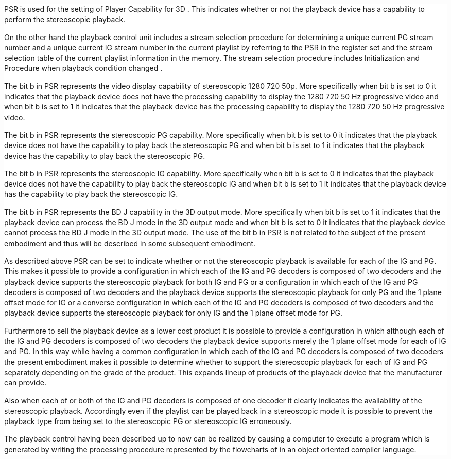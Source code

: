 PSR is used for the setting of Player Capability for 3D . This indicates whether or not the playback device has a capability to perform the stereoscopic playback.

On the other hand the playback control unit includes a stream selection procedure for determining a unique current PG stream number and a unique current IG stream number in the current playlist by referring to the PSR in the register set and the stream selection table of the current playlist information in the memory. The stream selection procedure includes Initialization and Procedure when playback condition changed .

The bit b in PSR represents the video display capability of stereoscopic 1280 720 50p. More specifically when bit b is set to 0 it indicates that the playback device does not have the processing capability to display the 1280 720 50 Hz progressive video and when bit b is set to 1 it indicates that the playback device has the processing capability to display the 1280 720 50 Hz progressive video.

The bit b in PSR represents the stereoscopic PG capability. More specifically when bit b is set to 0 it indicates that the playback device does not have the capability to play back the stereoscopic PG and when bit b is set to 1 it indicates that the playback device has the capability to play back the stereoscopic PG.

The bit b in PSR represents the stereoscopic IG capability. More specifically when bit b is set to 0 it indicates that the playback device does not have the capability to play back the stereoscopic IG and when bit b is set to 1 it indicates that the playback device has the capability to play back the stereoscopic IG.

The bit b in PSR represents the BD J capability in the 3D output mode. More specifically when bit b is set to 1 it indicates that the playback device can process the BD J mode in the 3D output mode and when bit b is set to 0 it indicates that the playback device cannot process the BD J mode in the 3D output mode. The use of the bit b in PSR is not related to the subject of the present embodiment and thus will be described in some subsequent embodiment.

As described above PSR can be set to indicate whether or not the stereoscopic playback is available for each of the IG and PG. This makes it possible to provide a configuration in which each of the IG and PG decoders is composed of two decoders and the playback device supports the stereoscopic playback for both IG and PG or a configuration in which each of the IG and PG decoders is composed of two decoders and the playback device supports the stereoscopic playback for only PG and the 1 plane offset mode for IG or a converse configuration in which each of the IG and PG decoders is composed of two decoders and the playback device supports the stereoscopic playback for only IG and the 1 plane offset mode for PG.

Furthermore to sell the playback device as a lower cost product it is possible to provide a configuration in which although each of the IG and PG decoders is composed of two decoders the playback device supports merely the 1 plane offset mode for each of IG and PG. In this way while having a common configuration in which each of the IG and PG decoders is composed of two decoders the present embodiment makes it possible to determine whether to support the stereoscopic playback for each of IG and PG separately depending on the grade of the product. This expands lineup of products of the playback device that the manufacturer can provide.

Also when each of or both of the IG and PG decoders is composed of one decoder it clearly indicates the availability of the stereoscopic playback. Accordingly even if the playlist can be played back in a stereoscopic mode it is possible to prevent the playback type from being set to the stereoscopic PG or stereoscopic IG erroneously.

The playback control having been described up to now can be realized by causing a computer to execute a program which is generated by writing the processing procedure represented by the flowcharts of in an object oriented compiler language.
